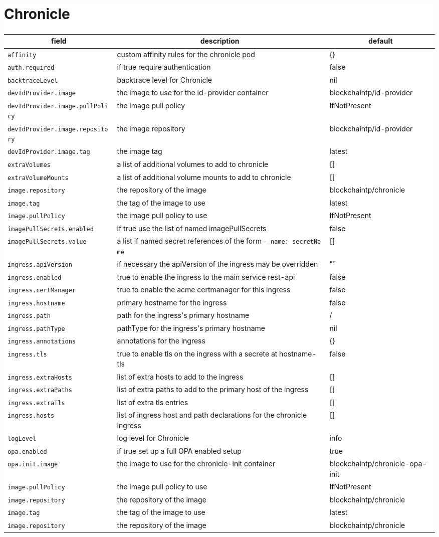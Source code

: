 # Chronicle

| field | description | default |
|-|-|-|
| `affinity`| custom affinity rules for the chronicle pod | {} |
| `auth.required` | if true require authentication | false |
| `backtraceLevel` | backtrace level for Chronicle  | nil |
| `devIdProvider.image` | the image to use for the id-provider container | blockchaintp/id-provider |
| `devIdProvider.image.pullPolicy` | the image pull policy | IfNotPresent |
| `devIdProvider.image.repository` | the image repository | blockchaintp/id-provider |
| `devIdProvider.image.tag` | the image tag | latest |
| `extraVolumes` | a list of additional volumes to add to chronicle | [] |
| `extraVolumeMounts` | a list of additional volume mounts to add to chronicle | [] |
| `image.repository` | the repository of the image | blockchaintp/chronicle |
| `image.tag`| the tag of the image to use | latest |
| `image.pullPolicy` | the image pull policy to use | IfNotPresent |
| `imagePullSecrets.enabled`| if true use the list of named imagePullSecrets | false |
| `imagePullSecrets.value`| a list if named secret references of the form `- name: secretName`| [] |
| `ingress.apiVersion` | if necessary the apiVersion of the ingress may be overridden | "" |
| `ingress.enabled` | true to enable the ingress to the main service rest-api | false |
| `ingress.certManager` | true to enable the acme certmanager for this ingress | false |
| `ingress.hostname` | primary hostname for the ingress | false |
| `ingress.path` | path for the ingress's primary hostname | / |
| `ingress.pathType` | pathType for the ingress's primary hostname | nil |
| `ingress.annotations` | annotations for the ingress | {} |
| `ingress.tls` | true to enable tls on the ingress with a secrete at hostname-tls | false |
| `ingress.extraHosts` | list of extra hosts to add to the ingress | [] |
| `ingress.extraPaths` | list of extra paths to add to the primary host of the ingress | [] |
| `ingress.extraTls` | list of extra tls entries | [] |
| `ingress.hosts`| list of ingress host and path declarations for the chronicle ingress| [] |
| `logLevel` | log level for Chronicle | info |
| `opa.enabled` | if true set up a full OPA enabled setup | true |
| `opa.init.image` | the image to use for the chronicle-init container | blockchaintp/chronicle-opa-init |
| `image.pullPolicy` | the image pull policy to use | IfNotPresent |
| `image.repository` | the repository of the image | blockchaintp/chronicle |
| `image.tag`| the tag of the image to use | latest |
| `image.repository` | the repository of the image | blockchaintp/chronicle |